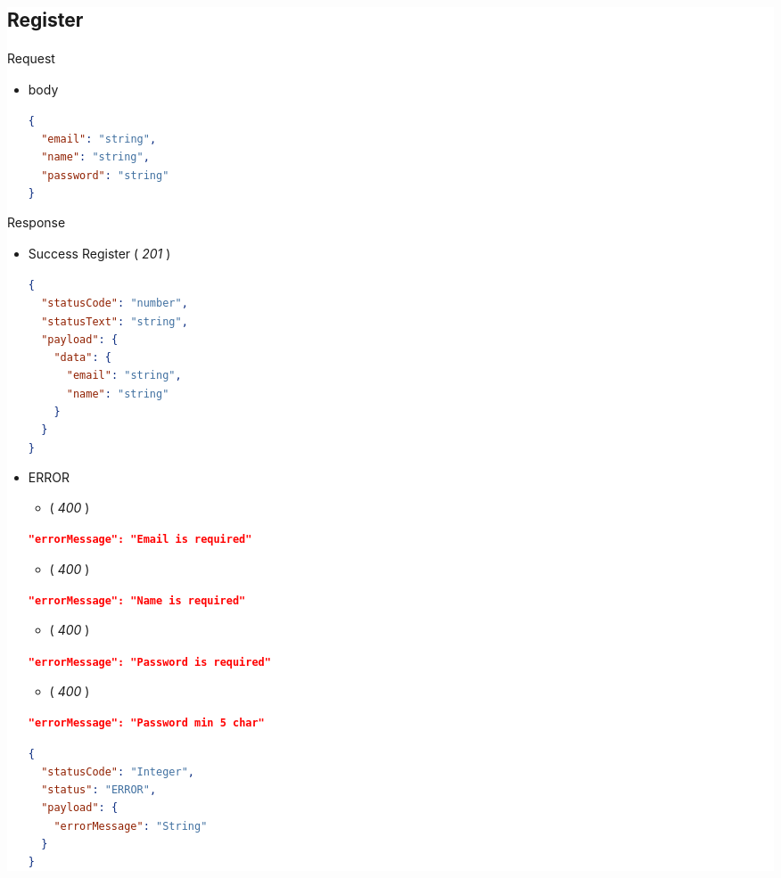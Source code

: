 ## Register

Request

- body

  ```json
  {
    "email": "string",
    "name": "string",
    "password": "string"
  }
  ```

Response

- Success Register ( _201_ )

  ```json
  {
    "statusCode": "number",
    "statusText": "string",
    "payload": {
      "data": {
        "email": "string",
        "name": "string"
      }
    }
  }
  ```

- ERROR

  - ( _400_ )

  ```json
  "errorMessage": "Email is required"
  ```

  - ( _400_ )

  ```json
  "errorMessage": "Name is required"
  ```

  - ( _400_ )

  ```json
  "errorMessage": "Password is required"
  ```

  - ( _400_ )

  ```json
  "errorMessage": "Password min 5 char"
  ```

  ```json
  {
    "statusCode": "Integer",
    "status": "ERROR",
    "payload": {
      "errorMessage": "String"
    }
  }
  ```

